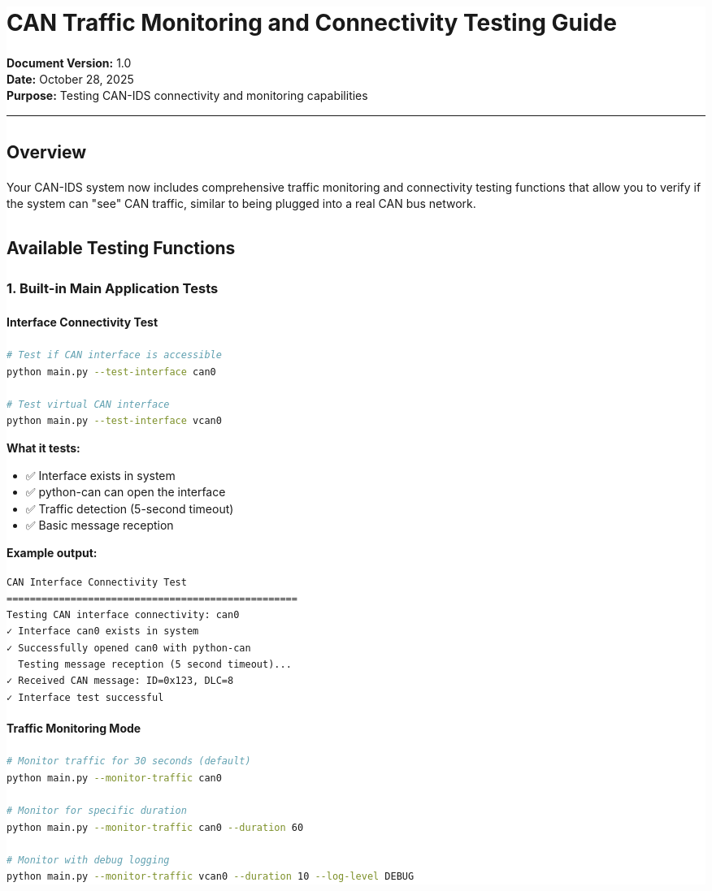 # CAN Traffic Monitoring and Connectivity Testing Guide

**Document Version:** 1.0  
**Date:** October 28, 2025  
**Purpose:** Testing CAN-IDS connectivity and monitoring capabilities  

---

## Overview

Your CAN-IDS system now includes comprehensive traffic monitoring and connectivity testing functions that allow you to verify if the system can "see" CAN traffic, similar to being plugged into a real CAN bus network.

## Available Testing Functions

### 1. **Built-in Main Application Tests**

#### **Interface Connectivity Test**
```bash
# Test if CAN interface is accessible
python main.py --test-interface can0

# Test virtual CAN interface
python main.py --test-interface vcan0
```

**What it tests:**
- ✅ Interface exists in system
- ✅ python-can can open the interface
- ✅ Traffic detection (5-second timeout)
- ✅ Basic message reception

**Example output:**
```
CAN Interface Connectivity Test
==================================================
Testing CAN interface connectivity: can0
✓ Interface can0 exists in system
✓ Successfully opened can0 with python-can
  Testing message reception (5 second timeout)...
✓ Received CAN message: ID=0x123, DLC=8
✓ Interface test successful
```

#### **Traffic Monitoring Mode**
```bash
# Monitor traffic for 30 seconds (default)
python main.py --monitor-traffic can0

# Monitor for specific duration
python main.py --monitor-traffic can0 --duration 60

# Monitor with debug logging
python main.py --monitor-traffic vcan0 --duration 10 --log-level DEBUG
```
